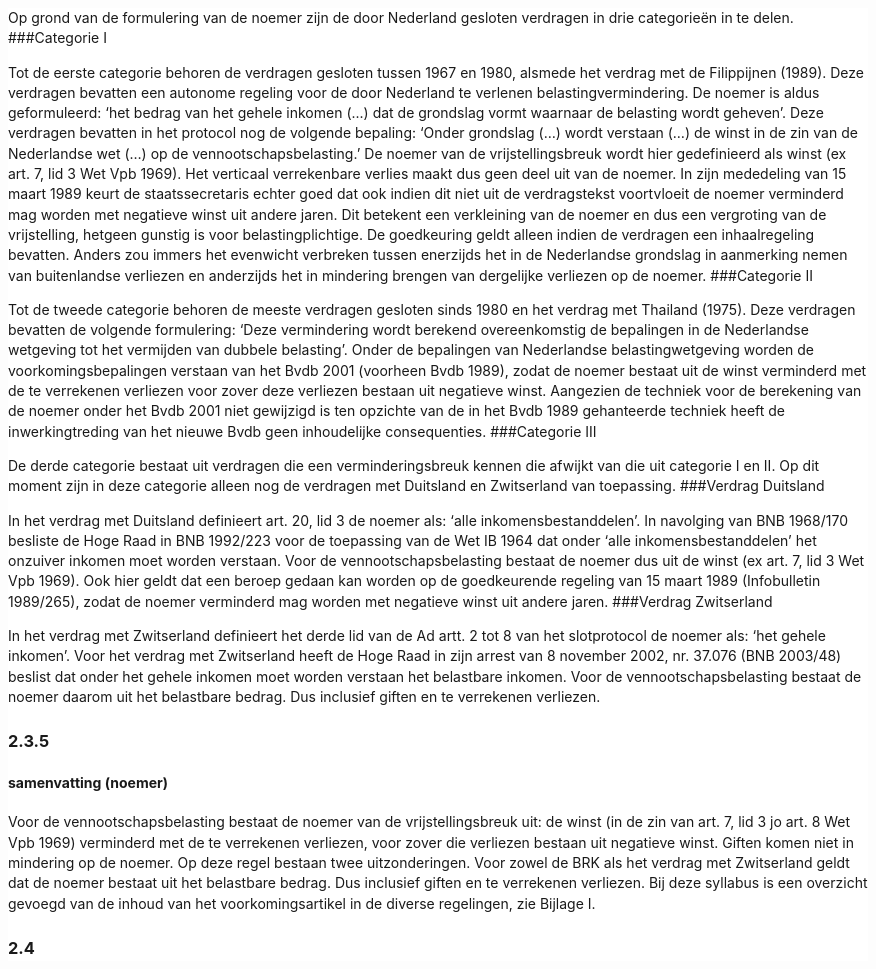 Op grond van de formulering van de noemer zijn de door Nederland gesloten verdragen in drie categorieën in te delen. 
###Categorie I

Tot de eerste categorie behoren de verdragen gesloten tussen 1967 en 1980, alsmede het verdrag met de Filippijnen (1989). Deze verdragen bevatten een autonome regeling voor de door Nederland te verlenen belastingvermindering. De noemer is aldus geformuleerd: ‘het bedrag van het gehele inkomen (...) dat de grondslag vormt waarnaar de belasting wordt geheven’. Deze verdragen bevatten in het protocol nog de volgende bepaling: ‘Onder grondslag (…) wordt verstaan (…) de winst in de zin van de Nederlandse wet (…) op de vennootschapsbelasting.’ De noemer van de vrijstellingsbreuk wordt hier gedefinieerd als winst (ex art. 7, lid 3 Wet Vpb 1969). Het verticaal verrekenbare verlies maakt dus geen deel uit van de noemer. In zijn mededeling van 15 maart 1989 keurt de staatssecretaris echter goed dat ook indien dit niet uit de verdragstekst voortvloeit de noemer verminderd mag worden met negatieve winst uit andere jaren. Dit betekent een verkleining van de noemer en dus een vergroting van de vrijstelling, hetgeen gunstig is voor belastingplichtige. De goedkeuring geldt alleen indien de verdragen een inhaalregeling bevatten. Anders zou immers het evenwicht verbreken tussen enerzijds het in de Nederlandse grondslag in aanmerking nemen van buitenlandse verliezen en anderzijds het in mindering brengen van dergelijke verliezen op de noemer. 
###Categorie II

Tot de tweede categorie behoren de meeste verdragen gesloten sinds 1980 en het verdrag met Thailand (1975). Deze verdragen bevatten de volgende formulering: ‘Deze vermindering wordt berekend overeenkomstig de bepalingen in de Nederlandse wetgeving tot het vermijden van dubbele belasting’. Onder de bepalingen van Nederlandse belastingwetgeving worden de voorkomingsbepalingen verstaan van het Bvdb 2001 (voorheen Bvdb 1989), zodat de noemer bestaat uit de winst verminderd met de te verrekenen verliezen voor zover deze verliezen bestaan uit negatieve winst. Aangezien de techniek voor de berekening van de noemer onder het Bvdb 2001 niet gewijzigd is ten opzichte van de in het Bvdb 1989 gehanteerde techniek heeft de inwerkingtreding van het nieuwe Bvdb geen inhoudelijke consequenties. 
###Categorie III

De derde categorie bestaat uit verdragen die een verminderingsbreuk kennen die afwijkt van die uit categorie I en II. Op dit moment zijn in deze categorie alleen nog de verdragen met Duitsland en Zwitserland van toepassing. 
###Verdrag Duitsland

In het verdrag met Duitsland definieert art. 20, lid 3 de noemer als: ‘alle inkomensbestanddelen’. In navolging van BNB 1968/170 besliste de Hoge Raad in BNB 1992/223 voor de toepassing van de Wet IB 1964 dat onder ‘alle inkomensbestanddelen’ het onzuiver inkomen moet worden verstaan. Voor de vennootschapsbelasting bestaat de noemer dus uit de winst (ex art. 7, lid 3 Wet Vpb 1969). Ook hier geldt dat een beroep gedaan kan worden op de goedkeurende regeling van 15 maart 1989 (Infobulletin 1989/265), zodat de noemer verminderd mag worden met negatieve winst uit andere jaren. 
###Verdrag Zwitserland

In het verdrag met Zwitserland definieert het derde lid van de Ad artt. 2 tot 8 van het slotprotocol de noemer als: ‘het gehele inkomen’. Voor het verdrag met Zwitserland heeft de Hoge Raad in zijn arrest van 8 november 2002, nr. 37.076 (BNB 2003/48) beslist dat onder het gehele inkomen moet worden verstaan het belastbare inkomen. Voor de vennootschapsbelasting bestaat de noemer daarom uit het belastbare bedrag. Dus inclusief giften en te verrekenen verliezen.    
### 2.3.5  

#### samenvatting (noemer)

Voor de vennootschapsbelasting bestaat de noemer van de vrijstellingsbreuk uit: de winst (in de zin van art. 7, lid 3 jo art. 8 Wet Vpb 1969) verminderd met de te verrekenen verliezen, voor zover die verliezen bestaan uit negatieve winst. Giften komen niet in mindering op de noemer. Op deze regel bestaan twee uitzonderingen. Voor zowel de BRK als het verdrag met Zwitserland geldt dat de noemer bestaat uit het belastbare bedrag. Dus inclusief giften en te verrekenen verliezen. Bij deze syllabus is een overzicht gevoegd van de inhoud van het voorkomingsartikel in de diverse regelingen, zie Bijlage I.     
### 2.4  
